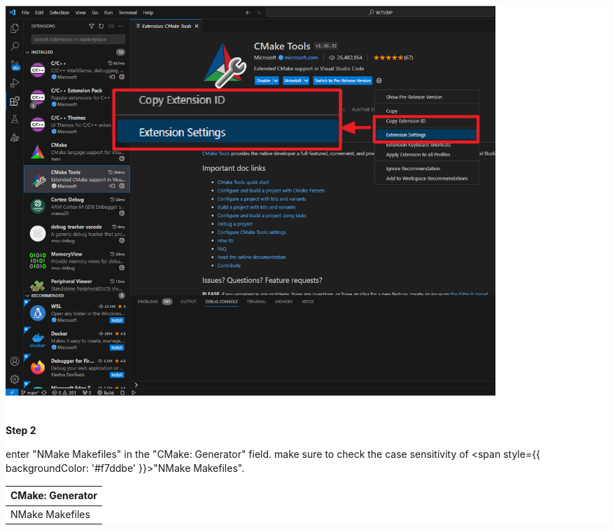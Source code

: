 <img src="/img/osh/surf5/vsset26.png" width="700" />

<br />
<br />


**Step 2** 

enter "NMake Makefiles" in the "CMake: Generator" field. make sure to check the case sensitivity of <span style={{ backgroundColor: '#f7ddbe' }}>"NMake Makefiles"</span>.

| CMake: Generator    |
|---------------------|
|NMake Makefiles<br /> |
